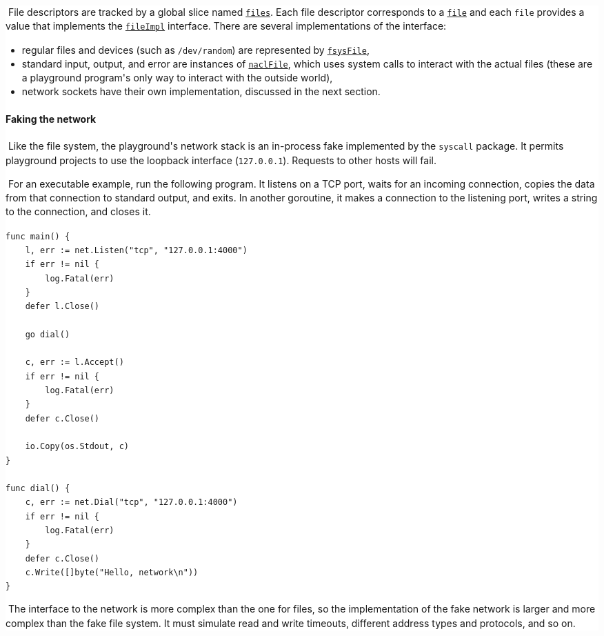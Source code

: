 ​    File descriptors are tracked by a global slice named     [`files`](https://github.com/golang/go/blob/master/src/syscall/fd_nacl.go#L17).     Each file descriptor corresponds to a [`file`](https://github.com/golang/go/blob/master/src/syscall/fd_nacl.go#L23)     and each `file` provides a value that implements the [`fileImpl`](https://github.com/golang/go/blob/master/src/syscall/fd_nacl.go#L30) interface.     There are several implementations of the interface:  

- regular files and devices (such as `/dev/random`) are represented by [`fsysFile`](https://github.com/golang/go/blob/master/src/syscall/fs_nacl.go#L58),
- standard input, output, and error are instances of [`naclFile`](https://github.com/golang/go/blob/master/src/syscall/fd_nacl.go#L216), which uses system calls to interact with the actual files (these are a  playground program's only way to interact with the outside world),
- network sockets have their own implementation, discussed in the next section.

#### Faking the network

​    Like the file system, the playground's network stack is an in-process fake     implemented by the `syscall` package. It permits playground projects to use     the loopback interface (`127.0.0.1`). Requests to other hosts will fail.  

​    For an executable example, run the following program. It listens on a TCP port,     waits for an incoming connection, copies the data from that connection to     standard output, and exits. In another goroutine, it makes a connection to the     listening port, writes a string to the connection, and closes it.  

```
func main() {
    l, err := net.Listen("tcp", "127.0.0.1:4000")
    if err != nil {
        log.Fatal(err)
    }
    defer l.Close()

    go dial()

    c, err := l.Accept()
    if err != nil {
        log.Fatal(err)
    }
    defer c.Close()

    io.Copy(os.Stdout, c)
}

func dial() {
    c, err := net.Dial("tcp", "127.0.0.1:4000")
    if err != nil {
        log.Fatal(err)
    }
    defer c.Close()
    c.Write([]byte("Hello, network\n"))
}
```

​    The interface to the network is more complex than the one for files, so the     implementation of the fake network is larger and more complex than the fake     file system. It must simulate read and write timeouts, different address types     and protocols, and so on.  
